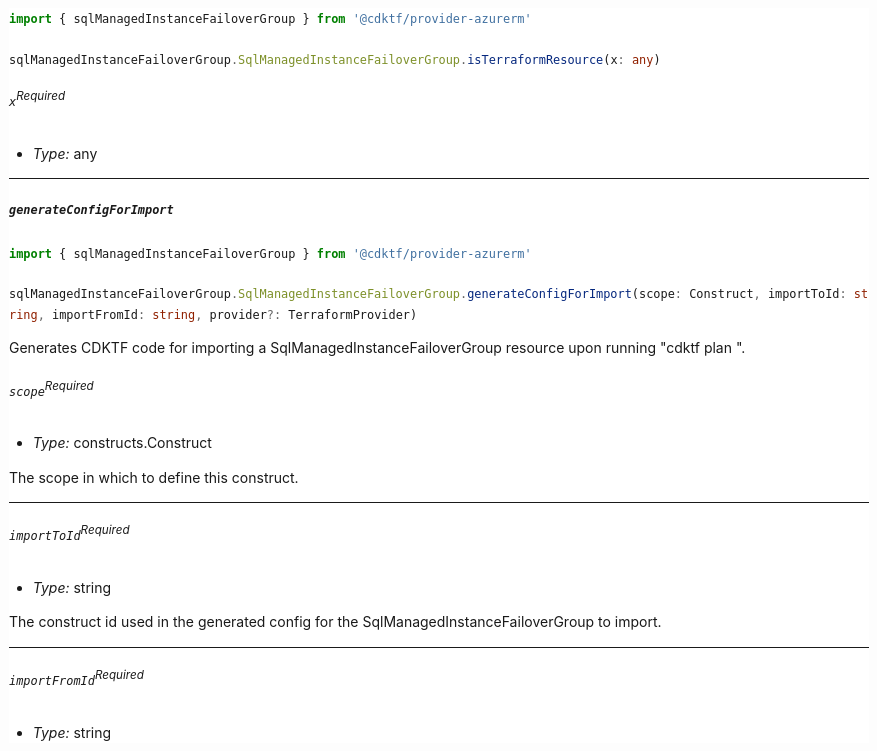 ```typescript
import { sqlManagedInstanceFailoverGroup } from '@cdktf/provider-azurerm'

sqlManagedInstanceFailoverGroup.SqlManagedInstanceFailoverGroup.isTerraformResource(x: any)
```

###### `x`<sup>Required</sup> <a name="x" id="@cdktf/provider-azurerm.sqlManagedInstanceFailoverGroup.SqlManagedInstanceFailoverGroup.isTerraformResource.parameter.x"></a>

- *Type:* any

---

##### `generateConfigForImport` <a name="generateConfigForImport" id="@cdktf/provider-azurerm.sqlManagedInstanceFailoverGroup.SqlManagedInstanceFailoverGroup.generateConfigForImport"></a>

```typescript
import { sqlManagedInstanceFailoverGroup } from '@cdktf/provider-azurerm'

sqlManagedInstanceFailoverGroup.SqlManagedInstanceFailoverGroup.generateConfigForImport(scope: Construct, importToId: string, importFromId: string, provider?: TerraformProvider)
```

Generates CDKTF code for importing a SqlManagedInstanceFailoverGroup resource upon running "cdktf plan <stack-name>".

###### `scope`<sup>Required</sup> <a name="scope" id="@cdktf/provider-azurerm.sqlManagedInstanceFailoverGroup.SqlManagedInstanceFailoverGroup.generateConfigForImport.parameter.scope"></a>

- *Type:* constructs.Construct

The scope in which to define this construct.

---

###### `importToId`<sup>Required</sup> <a name="importToId" id="@cdktf/provider-azurerm.sqlManagedInstanceFailoverGroup.SqlManagedInstanceFailoverGroup.generateConfigForImport.parameter.importToId"></a>

- *Type:* string

The construct id used in the generated config for the SqlManagedInstanceFailoverGroup to import.

---

###### `importFromId`<sup>Required</sup> <a name="importFromId" id="@cdktf/provider-azurerm.sqlManagedInstanceFailoverGroup.SqlManagedInstanceFailoverGroup.generateConfigForImport.parameter.importFromId"></a>

- *Type:* string
